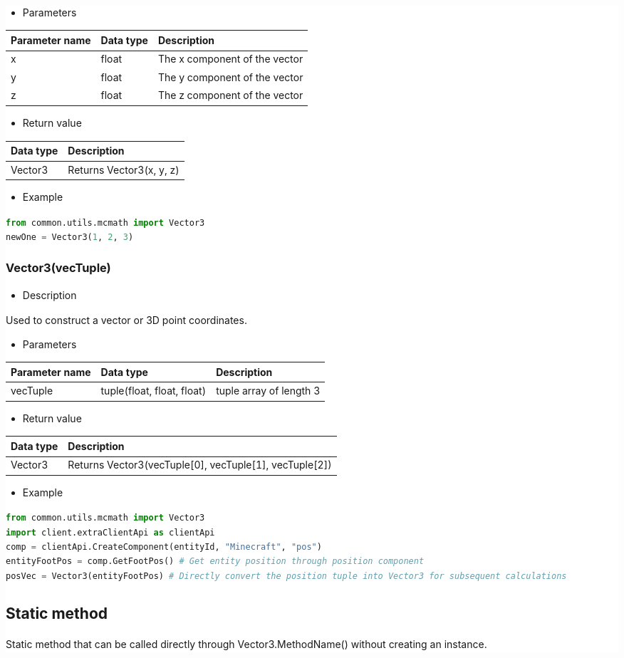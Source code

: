 - Parameters 

| Parameter name | Data type | Description | 
| ------ | :------- | :---------- | 
| x | float | The x component of the vector | 
| y | float | The y component of the vector | 
| z | float | The z component of the vector | 

- Return value 

| Data type | Description | 
| :------- | :------------------- | 
| Vector3 | Returns Vector3(x, y, z) | 

- Example 

```python 
from common.utils.mcmath import Vector3 
newOne = Vector3(1, 2, 3) 
``` 

### Vector3(vecTuple)


- Description 

Used to construct a vector or 3D point coordinates. 

- Parameters 

| Parameter name | Data type | Description | 
| -------- | :------------------------- | :----------------- | 
| vecTuple | tuple(float, float, float) | tuple array of length 3 | 

- Return value 

| Data type | Description | 
| :------- | :------------------------------------------------- | 
| Vector3 | Returns Vector3(vecTuple[0], vecTuple[1], vecTuple[2]) | 

- Example 

```python 
from common.utils.mcmath import Vector3 
import client.extraClientApi as clientApi 
comp = clientApi.CreateComponent(entityId, "Minecraft", "pos") 
entityFootPos = comp.GetFootPos() # Get entity position through position component 
posVec = Vector3(entityFootPos) # Directly convert the position tuple into Vector3 for subsequent calculations 
``` 

## Static method 

Static method that can be called directly through Vector3.MethodName() without creating an instance. 
